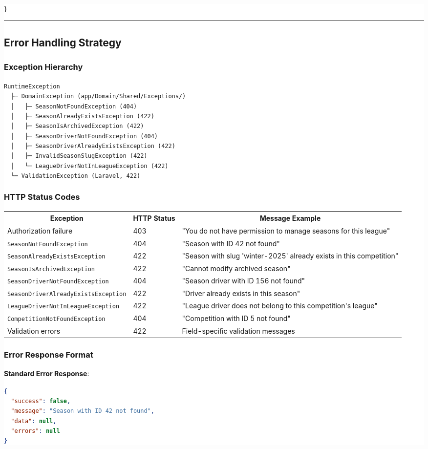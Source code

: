 ```php
}
```

---

## Error Handling Strategy

### Exception Hierarchy

```
RuntimeException
  ├─ DomainException (app/Domain/Shared/Exceptions/)
  │   ├─ SeasonNotFoundException (404)
  │   ├─ SeasonAlreadyExistsException (422)
  │   ├─ SeasonIsArchivedException (422)
  │   ├─ SeasonDriverNotFoundException (404)
  │   ├─ SeasonDriverAlreadyExistsException (422)
  │   ├─ InvalidSeasonSlugException (422)
  │   └─ LeagueDriverNotInLeagueException (422)
  └─ ValidationException (Laravel, 422)
```

### HTTP Status Codes

| Exception | HTTP Status | Message Example |
|-----------|-------------|-----------------|
| Authorization failure | 403 | "You do not have permission to manage seasons for this league" |
| `SeasonNotFoundException` | 404 | "Season with ID 42 not found" |
| `SeasonAlreadyExistsException` | 422 | "Season with slug 'winter-2025' already exists in this competition" |
| `SeasonIsArchivedException` | 422 | "Cannot modify archived season" |
| `SeasonDriverNotFoundException` | 404 | "Season driver with ID 156 not found" |
| `SeasonDriverAlreadyExistsException` | 422 | "Driver already exists in this season" |
| `LeagueDriverNotInLeagueException` | 422 | "League driver does not belong to this competition's league" |
| `CompetitionNotFoundException` | 404 | "Competition with ID 5 not found" |
| Validation errors | 422 | Field-specific validation messages |

### Error Response Format

**Standard Error Response**:
```json
{
  "success": false,
  "message": "Season with ID 42 not found",
  "data": null,
  "errors": null
}
```
